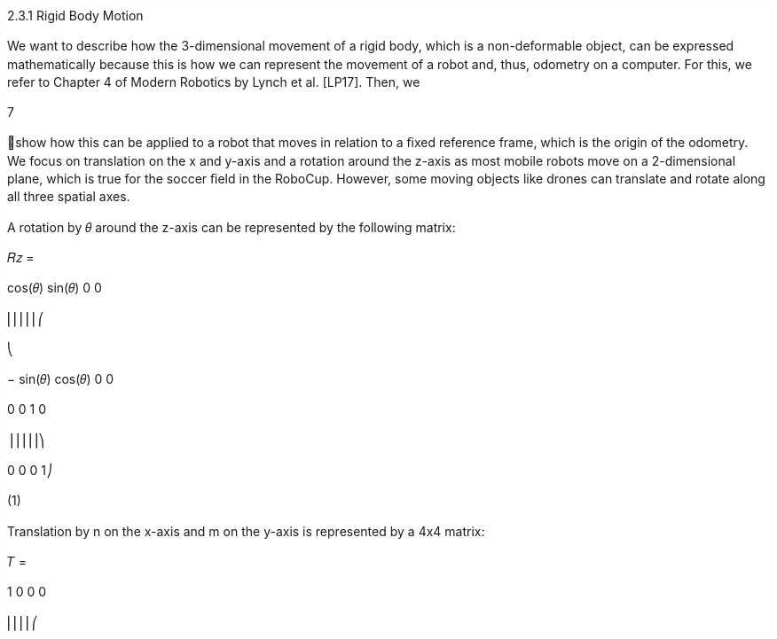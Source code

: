 2.3.1 Rigid Body Motion

We want to describe how the 3-dimensional movement of a rigid body, which is a
non-deformable object, can be expressed mathematically because this is how we
can represent the movement of a robot and, thus, odometry on a computer. For
this, we refer to Chapter 4 of Modern Robotics by Lynch et al. [LP17]. Then, we

7

show how this can be applied to a robot that moves in relation to a ﬁxed reference
frame, which is the origin of the odometry.
We focus on translation on the x and y-axis and a rotation around the z-axis as
most mobile robots move on a 2-dimensional plane, which is true for the soccer
ﬁeld in the RoboCup. However, some moving objects like drones can translate and
rotate along all three spatial axes.

A rotation by 𝜃 around the z-axis can be represented by the following matrix:

𝑅𝑧 =

cos(𝜃)
sin(𝜃)
0
0

⎜⎜⎜⎜⎜⎛

⎝

− sin(𝜃)
cos(𝜃)
0
0

0
0
1
0

⎟⎟⎟⎟⎟⎞

0
0
0
1⎠

(1)

Translation by n on the x-axis and m on the y-axis is represented by a 4x4 matrix:

𝑇 =

1
0
0
0

⎜⎜⎜⎜⎛
